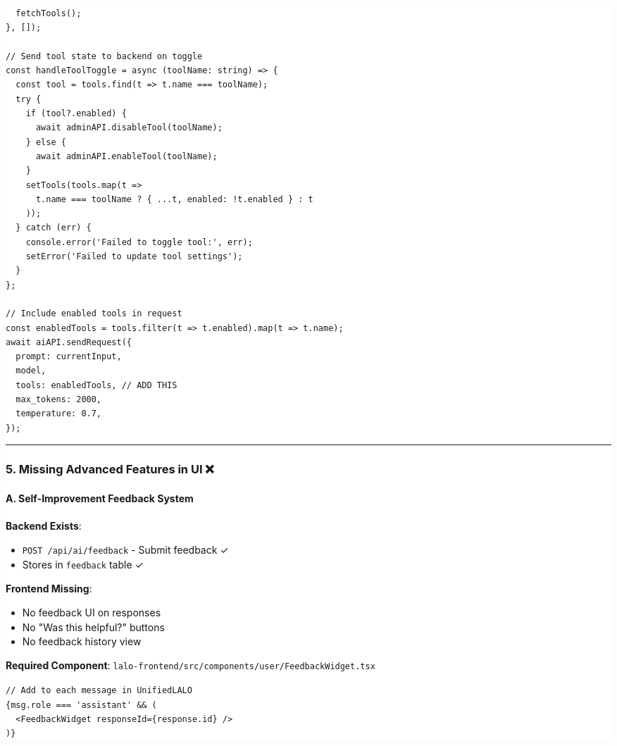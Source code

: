 ```tsx
  fetchTools();
}, []);

// Send tool state to backend on toggle
const handleToolToggle = async (toolName: string) => {
  const tool = tools.find(t => t.name === toolName);
  try {
    if (tool?.enabled) {
      await adminAPI.disableTool(toolName);
    } else {
      await adminAPI.enableTool(toolName);
    }
    setTools(tools.map(t =>
      t.name === toolName ? { ...t, enabled: !t.enabled } : t
    ));
  } catch (err) {
    console.error('Failed to toggle tool:', err);
    setError('Failed to update tool settings');
  }
};

// Include enabled tools in request
const enabledTools = tools.filter(t => t.enabled).map(t => t.name);
await aiAPI.sendRequest({
  prompt: currentInput,
  model,
  tools: enabledTools, // ADD THIS
  max_tokens: 2000,
  temperature: 0.7,
});
```

---

### 5. **Missing Advanced Features in UI** ❌

#### A. **Self-Improvement Feedback System**
**Backend Exists**:
- `POST /api/ai/feedback` - Submit feedback ✓
- Stores in `feedback` table ✓

**Frontend Missing**:
- No feedback UI on responses
- No "Was this helpful?" buttons
- No feedback history view

**Required Component**: `lalo-frontend/src/components/user/FeedbackWidget.tsx`
```tsx
// Add to each message in UnifiedLALO
{msg.role === 'assistant' && (
  <FeedbackWidget responseId={response.id} />
)}
```
